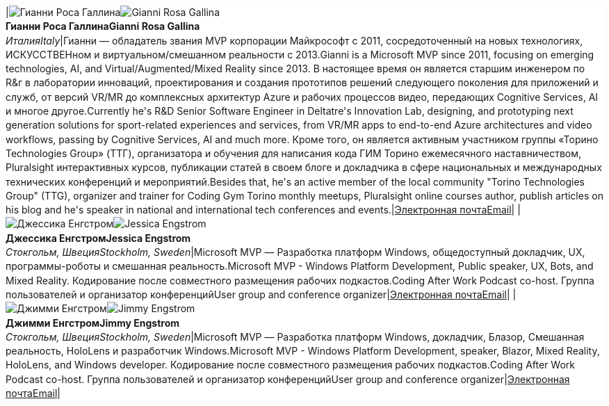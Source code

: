 |<span data-ttu-id="a8c76-333">![Гианни Роса Галлина](images/BiographyImages/GianniRosaGallina_270x270.png)</span><span class="sxs-lookup"><span data-stu-id="a8c76-333">![Gianni Rosa Gallina](images/BiographyImages/GianniRosaGallina_270x270.png)</span></span></br><span data-ttu-id="a8c76-334">**Гианни Роса Галлина**</span><span class="sxs-lookup"><span data-stu-id="a8c76-334">**Gianni Rosa Gallina**</span></span></br><span data-ttu-id="a8c76-335">*Италия*</span><span class="sxs-lookup"><span data-stu-id="a8c76-335">*Italy*</span></span>|<span data-ttu-id="a8c76-336">Гианни — обладатель звания MVP корпорации Майкрософт с 2011, сосредоточенный на новых технологиях, ИСКУССТВЕНном и виртуальном/смешанном реальности с 2013.</span><span class="sxs-lookup"><span data-stu-id="a8c76-336">Gianni is a Microsoft MVP since 2011, focusing on emerging technologies, AI, and Virtual/Augmented/Mixed Reality since 2013.</span></span> <span data-ttu-id="a8c76-337">В настоящее время он является старшим инженером по R&г в лаборатории инноваций, проектирования и создания прототипов решений следующего поколения для приложений и служб, от версий VR/MR до комплексных архитектур Azure и рабочих процессов видео, передающих Cognitive Services, AI и многое другое.</span><span class="sxs-lookup"><span data-stu-id="a8c76-337">Currently he's R&D Senior Software Engineer in Deltatre's Innovation Lab, designing, and prototyping next generation solutions for sport-related experiences and services, from VR/MR apps to end-to-end Azure architectures and video workflows, passing by Cognitive Services, AI and much more.</span></span> <span data-ttu-id="a8c76-338">Кроме того, он является активным участником группы «Торино Technologies Group» (ТТГ), организатора и обучения для написания кода ГИМ Торино ежемесячного наставничеством, Pluralsight интерактивных курсов, публикации статей в своем блоге и докладчика в сфере национальных и международных технических конференций и мероприятий.</span><span class="sxs-lookup"><span data-stu-id="a8c76-338">Besides that, he's an active member of the local community "Torino Technologies Group" (TTG), organizer and trainer for Coding Gym Torino monthly meetups, Pluralsight online courses author, publish articles on his blog and he's speaker in national and international tech conferences and events.</span></span>|[<span data-ttu-id="a8c76-339">Электронная почта</span><span class="sxs-lookup"><span data-stu-id="a8c76-339">Email</span></span>](mailto:giannishub@hotmail.com)|
|<span data-ttu-id="a8c76-340">![Джессика Енгстром](images/BiographyImages/JessicaEngstrom_270x270.jpg)</span><span class="sxs-lookup"><span data-stu-id="a8c76-340">![Jessica Engstrom](images/BiographyImages/JessicaEngstrom_270x270.jpg)</span></span></br><span data-ttu-id="a8c76-341">**Джессика Енгстром**</span><span class="sxs-lookup"><span data-stu-id="a8c76-341">**Jessica Engstrom**</span></span></br><span data-ttu-id="a8c76-342">*Стокгольм, Швеция*</span><span class="sxs-lookup"><span data-stu-id="a8c76-342">*Stockholm, Sweden*</span></span>|<span data-ttu-id="a8c76-343">Microsoft MVP — Разработка платформ Windows, общедоступный докладчик, UX, программы-роботы и смешанная реальность.</span><span class="sxs-lookup"><span data-stu-id="a8c76-343">Microsoft MVP - Windows Platform Development, Public speaker, UX, Bots, and Mixed Reality.</span></span> <span data-ttu-id="a8c76-344">Кодирование после совместного размещения рабочих подкастов.</span><span class="sxs-lookup"><span data-stu-id="a8c76-344">Coding After Work Podcast co-host.</span></span> <span data-ttu-id="a8c76-345">Группа пользователей и организатор конференций</span><span class="sxs-lookup"><span data-stu-id="a8c76-345">User group and conference organizer</span></span>|[<span data-ttu-id="a8c76-346">Электронная почта</span><span class="sxs-lookup"><span data-stu-id="a8c76-346">Email</span></span>](mailto:jessica@catoholic.se)|
|<span data-ttu-id="a8c76-347">![Джимми Енгстром](images/BiographyImages/JimmyEngstrom_270x270.jpg)</span><span class="sxs-lookup"><span data-stu-id="a8c76-347">![Jimmy Engstrom](images/BiographyImages/JimmyEngstrom_270x270.jpg)</span></span></br><span data-ttu-id="a8c76-348">**Джимми Енгстром**</span><span class="sxs-lookup"><span data-stu-id="a8c76-348">**Jimmy Engstrom**</span></span></br><span data-ttu-id="a8c76-349">*Стокгольм, Швеция*</span><span class="sxs-lookup"><span data-stu-id="a8c76-349">*Stockholm, Sweden*</span></span>|<span data-ttu-id="a8c76-350">Microsoft MVP — Разработка платформ Windows, докладчик, Блазор, Смешанная реальность, HoloLens и разработчик Windows.</span><span class="sxs-lookup"><span data-stu-id="a8c76-350">Microsoft MVP - Windows Platform Development, speaker, Blazor, Mixed Reality, HoloLens, and Windows developer.</span></span> <span data-ttu-id="a8c76-351">Кодирование после совместного размещения рабочих подкастов.</span><span class="sxs-lookup"><span data-stu-id="a8c76-351">Coding After Work Podcast co-host.</span></span> <span data-ttu-id="a8c76-352">Группа пользователей и организатор конференций</span><span class="sxs-lookup"><span data-stu-id="a8c76-352">User group and conference organizer</span></span>|[<span data-ttu-id="a8c76-353">Электронная почта</span><span class="sxs-lookup"><span data-stu-id="a8c76-353">Email</span></span>](mailto:jimmy@engstromjimmy.se)|
